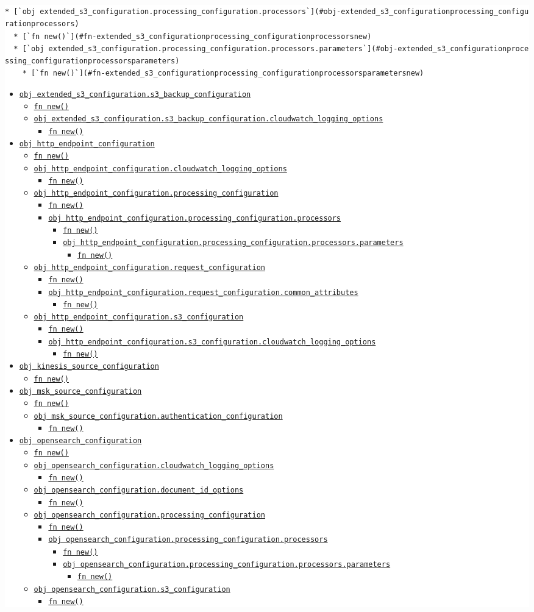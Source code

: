     * [`obj extended_s3_configuration.processing_configuration.processors`](#obj-extended_s3_configurationprocessing_configurationprocessors)
      * [`fn new()`](#fn-extended_s3_configurationprocessing_configurationprocessorsnew)
      * [`obj extended_s3_configuration.processing_configuration.processors.parameters`](#obj-extended_s3_configurationprocessing_configurationprocessorsparameters)
        * [`fn new()`](#fn-extended_s3_configurationprocessing_configurationprocessorsparametersnew)
  * [`obj extended_s3_configuration.s3_backup_configuration`](#obj-extended_s3_configurations3_backup_configuration)
    * [`fn new()`](#fn-extended_s3_configurations3_backup_configurationnew)
    * [`obj extended_s3_configuration.s3_backup_configuration.cloudwatch_logging_options`](#obj-extended_s3_configurations3_backup_configurationcloudwatch_logging_options)
      * [`fn new()`](#fn-extended_s3_configurations3_backup_configurationcloudwatch_logging_optionsnew)
* [`obj http_endpoint_configuration`](#obj-http_endpoint_configuration)
  * [`fn new()`](#fn-http_endpoint_configurationnew)
  * [`obj http_endpoint_configuration.cloudwatch_logging_options`](#obj-http_endpoint_configurationcloudwatch_logging_options)
    * [`fn new()`](#fn-http_endpoint_configurationcloudwatch_logging_optionsnew)
  * [`obj http_endpoint_configuration.processing_configuration`](#obj-http_endpoint_configurationprocessing_configuration)
    * [`fn new()`](#fn-http_endpoint_configurationprocessing_configurationnew)
    * [`obj http_endpoint_configuration.processing_configuration.processors`](#obj-http_endpoint_configurationprocessing_configurationprocessors)
      * [`fn new()`](#fn-http_endpoint_configurationprocessing_configurationprocessorsnew)
      * [`obj http_endpoint_configuration.processing_configuration.processors.parameters`](#obj-http_endpoint_configurationprocessing_configurationprocessorsparameters)
        * [`fn new()`](#fn-http_endpoint_configurationprocessing_configurationprocessorsparametersnew)
  * [`obj http_endpoint_configuration.request_configuration`](#obj-http_endpoint_configurationrequest_configuration)
    * [`fn new()`](#fn-http_endpoint_configurationrequest_configurationnew)
    * [`obj http_endpoint_configuration.request_configuration.common_attributes`](#obj-http_endpoint_configurationrequest_configurationcommon_attributes)
      * [`fn new()`](#fn-http_endpoint_configurationrequest_configurationcommon_attributesnew)
  * [`obj http_endpoint_configuration.s3_configuration`](#obj-http_endpoint_configurations3_configuration)
    * [`fn new()`](#fn-http_endpoint_configurations3_configurationnew)
    * [`obj http_endpoint_configuration.s3_configuration.cloudwatch_logging_options`](#obj-http_endpoint_configurations3_configurationcloudwatch_logging_options)
      * [`fn new()`](#fn-http_endpoint_configurations3_configurationcloudwatch_logging_optionsnew)
* [`obj kinesis_source_configuration`](#obj-kinesis_source_configuration)
  * [`fn new()`](#fn-kinesis_source_configurationnew)
* [`obj msk_source_configuration`](#obj-msk_source_configuration)
  * [`fn new()`](#fn-msk_source_configurationnew)
  * [`obj msk_source_configuration.authentication_configuration`](#obj-msk_source_configurationauthentication_configuration)
    * [`fn new()`](#fn-msk_source_configurationauthentication_configurationnew)
* [`obj opensearch_configuration`](#obj-opensearch_configuration)
  * [`fn new()`](#fn-opensearch_configurationnew)
  * [`obj opensearch_configuration.cloudwatch_logging_options`](#obj-opensearch_configurationcloudwatch_logging_options)
    * [`fn new()`](#fn-opensearch_configurationcloudwatch_logging_optionsnew)
  * [`obj opensearch_configuration.document_id_options`](#obj-opensearch_configurationdocument_id_options)
    * [`fn new()`](#fn-opensearch_configurationdocument_id_optionsnew)
  * [`obj opensearch_configuration.processing_configuration`](#obj-opensearch_configurationprocessing_configuration)
    * [`fn new()`](#fn-opensearch_configurationprocessing_configurationnew)
    * [`obj opensearch_configuration.processing_configuration.processors`](#obj-opensearch_configurationprocessing_configurationprocessors)
      * [`fn new()`](#fn-opensearch_configurationprocessing_configurationprocessorsnew)
      * [`obj opensearch_configuration.processing_configuration.processors.parameters`](#obj-opensearch_configurationprocessing_configurationprocessorsparameters)
        * [`fn new()`](#fn-opensearch_configurationprocessing_configurationprocessorsparametersnew)
  * [`obj opensearch_configuration.s3_configuration`](#obj-opensearch_configurations3_configuration)
    * [`fn new()`](#fn-opensearch_configurations3_configurationnew)